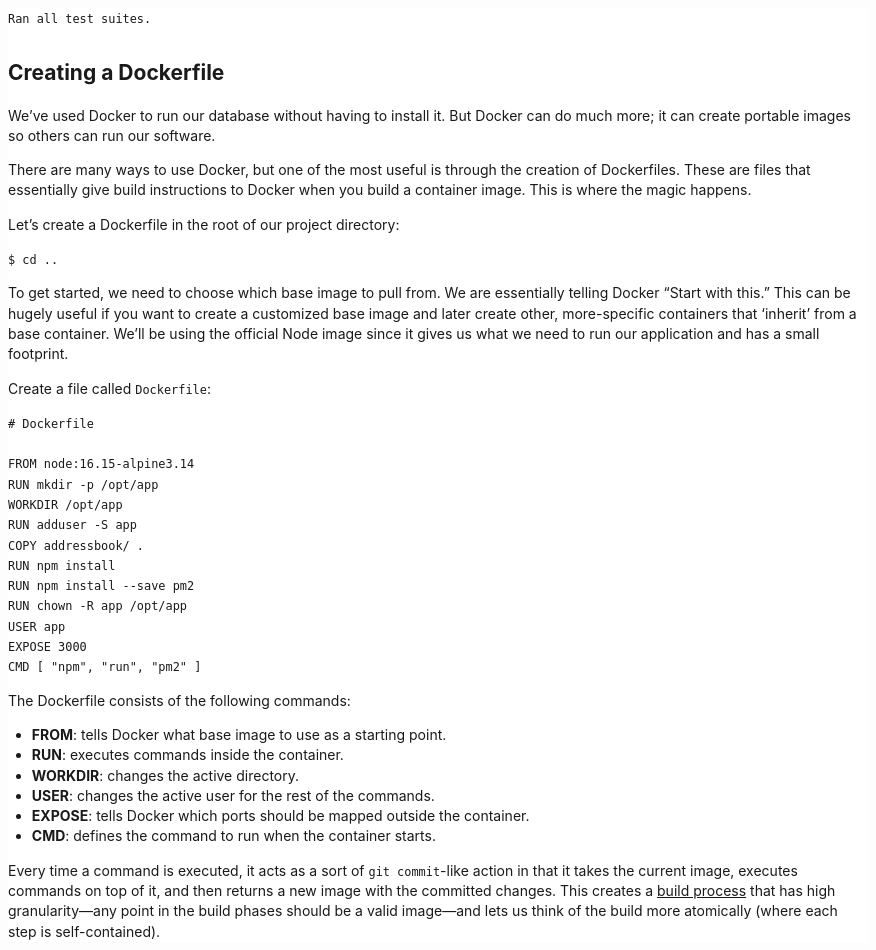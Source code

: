 ```bash
Ran all test suites.
```

## Creating a Dockerfile

We’ve used Docker to run our database without having to install it.  But Docker can do much more; it can create portable images so others can run our software.

There are many ways to use Docker, but one of the most useful is  through the creation of Dockerfiles. These are files that essentially  give build instructions to Docker when you build a container image. This is where the magic happens.

Let’s create a Dockerfile in the root of our project directory: 

```bash
$ cd ..
```

To get started, we need to choose which base image to pull from. We  are essentially telling Docker “Start with this.” This can be hugely  useful if you want to create a customized base image and later create  other, more-specific containers that ‘inherit’ from a base container.  We’ll be using the official Node image since it gives us what we need to run our application and has a small footprint.

Create a file called `Dockerfile`:

```docker
# Dockerfile

FROM node:16.15-alpine3.14
RUN mkdir -p /opt/app
WORKDIR /opt/app
RUN adduser -S app
COPY addressbook/ .
RUN npm install
RUN npm install --save pm2
RUN chown -R app /opt/app
USER app
EXPOSE 3000
CMD [ "npm", "run", "pm2" ]
```

The Dockerfile consists of the following commands:

-   **FROM**: tells Docker what base image to use as a starting point.
-   **RUN**: executes commands inside the container.
-   **WORKDIR**: changes the active directory.
-   **USER**: changes the active user for the rest of the commands.
-   **EXPOSE**: tells Docker which ports should be mapped outside the container.
-   **CMD**: defines the command to run when the container starts.

Every time a command is executed, it acts as a sort of `git commit`-like action in that it takes the current image, executes commands on top of  it, and then returns a new image with the committed changes. This  creates a [build process](https://semaphoreci.com/blog/build-stage) that has high granularity—any point in the build phases should be a  valid image—and lets us think of the build more atomically (where each  step is self-contained).
